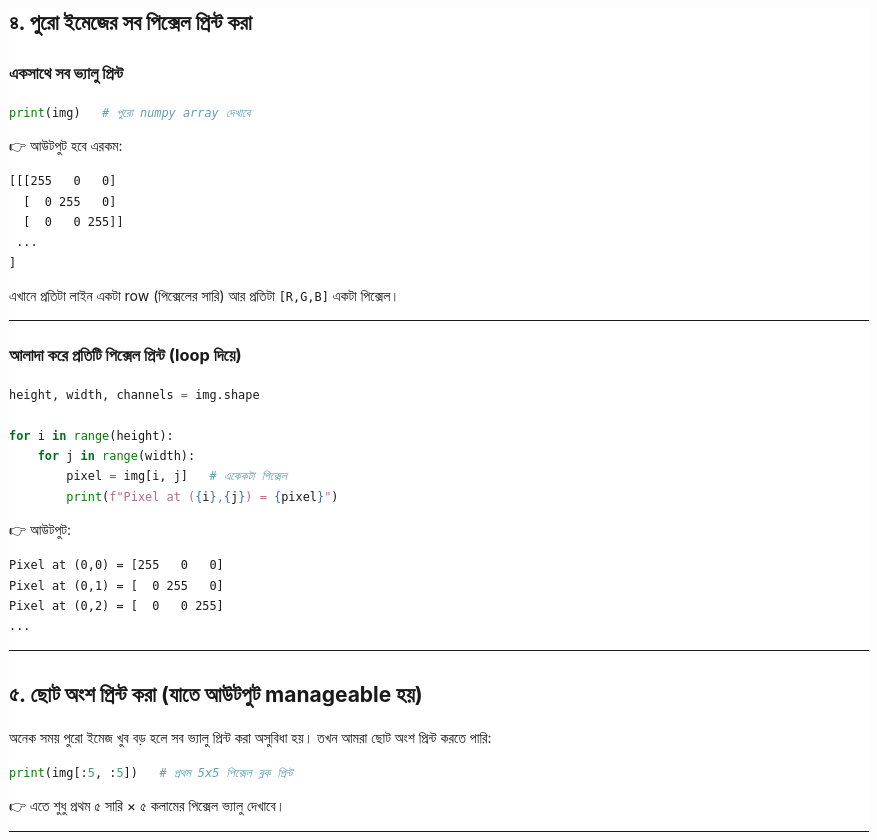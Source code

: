 
## ৪. পুরো ইমেজের সব পিক্সেল প্রিন্ট করা

### একসাথে সব ভ্যালু প্রিন্ট

```python
print(img)   # পুরো numpy array দেখাবে
```

👉 আউটপুট হবে এরকম:

```text
[[[255   0   0]
  [  0 255   0]
  [  0   0 255]]
 ...
]
```

এখানে প্রতিটা লাইন একটা row (পিক্সেলের সারি) আর প্রতিটা `[R,G,B]` একটা পিক্সেল।

---

### আলাদা করে প্রতিটি পিক্সেল প্রিন্ট (loop দিয়ে)

```python
height, width, channels = img.shape

for i in range(height):
    for j in range(width):
        pixel = img[i, j]   # একেকটা পিক্সেল
        print(f"Pixel at ({i},{j}) = {pixel}")
```

👉 আউটপুট:

```text
Pixel at (0,0) = [255   0   0]
Pixel at (0,1) = [  0 255   0]
Pixel at (0,2) = [  0   0 255]
...
```

---

## ৫. ছোট অংশ প্রিন্ট করা (যাতে আউটপুট manageable হয়)

অনেক সময় পুরো ইমেজ খুব বড় হলে সব ভ্যালু প্রিন্ট করা অসুবিধা হয়। তখন আমরা ছোট অংশ প্রিন্ট করতে পারি:

```python
print(img[:5, :5])   # প্রথম 5x5 পিক্সেল ব্লক প্রিন্ট
```

👉 এতে শুধু প্রথম ৫ সারি × ৫ কলামের পিক্সেল ভ্যালু দেখাবে।

---
